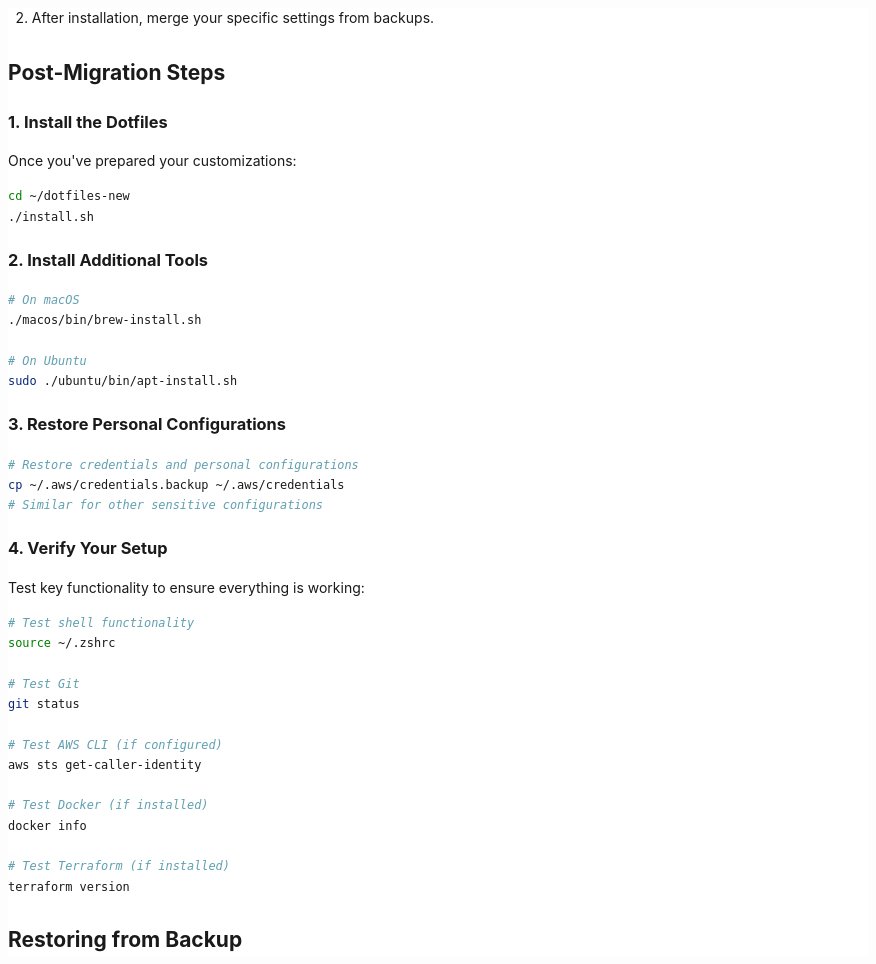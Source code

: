 2. After installation, merge your specific settings from backups.

## Post-Migration Steps

### 1. Install the Dotfiles

Once you've prepared your customizations:

```bash
cd ~/dotfiles-new
./install.sh
```

### 2. Install Additional Tools

```bash
# On macOS
./macos/bin/brew-install.sh

# On Ubuntu
sudo ./ubuntu/bin/apt-install.sh
```

### 3. Restore Personal Configurations

```bash
# Restore credentials and personal configurations
cp ~/.aws/credentials.backup ~/.aws/credentials
# Similar for other sensitive configurations
```

### 4. Verify Your Setup

Test key functionality to ensure everything is working:

```bash
# Test shell functionality
source ~/.zshrc

# Test Git
git status

# Test AWS CLI (if configured)
aws sts get-caller-identity

# Test Docker (if installed)
docker info

# Test Terraform (if installed)
terraform version
```

## Restoring from Backup

